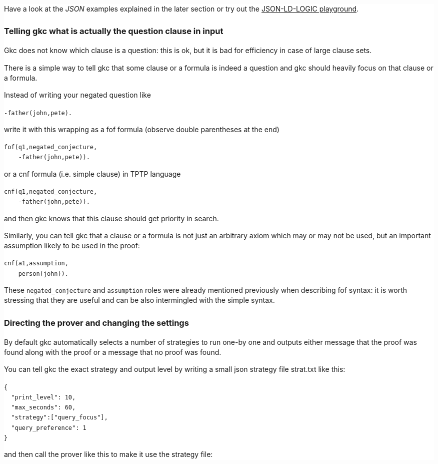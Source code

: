 Have a look at the *JSON* examples explained in the later section or try out
the [JSON-LD-LOGIC playground](http://localhost:8000/json.html).


###  Telling gkc what is actually the question clause in input 

Gkc does not know which clause is a question: this is ok,
but it is bad for efficiency in case of large clause sets.

There is a simple way to tell gkc that some clause or a formula is indeed a question
and gkc should heavily focus on that clause or a formula.

Instead of writing your negated question like

    -father(john,pete).
  
write it with this wrapping  as a fof formula (observe double parentheses at the end)

    fof(q1,negated_conjecture,
        -father(john,pete)).

or a cnf formula (i.e. simple clause) in TPTP language

    cnf(q1,negated_conjecture,
        -father(john,pete)).

and then gkc knows that this clause should get priority in search.

Similarly, you can tell gkc that a clause or a formula is not just
an arbitrary axiom which may or may not be used, but an important
assumption likely to be used in the proof:

    cnf(a1,assumption,
        person(john)).

These `negated_conjecture` and `assumption` roles were already
mentioned previously when describing fof syntax: it is worth stressing
that they are useful and can be also intermingled with the simple
syntax.


###  Directing the prover and changing the settings 

By default gkc automatically selects a number of strategies to run one-by one
and outputs either message that the proof was found along with the proof or a message
that no proof was found.

You can tell gkc the exact strategy and output level by writing a small
json strategy file strat.txt like this:

    {
      "print_level": 10,     
      "max_seconds": 60,
      "strategy":["query_focus"],
      "query_preference": 1
    }   

and then call the prover like this to make it use the strategy file:
